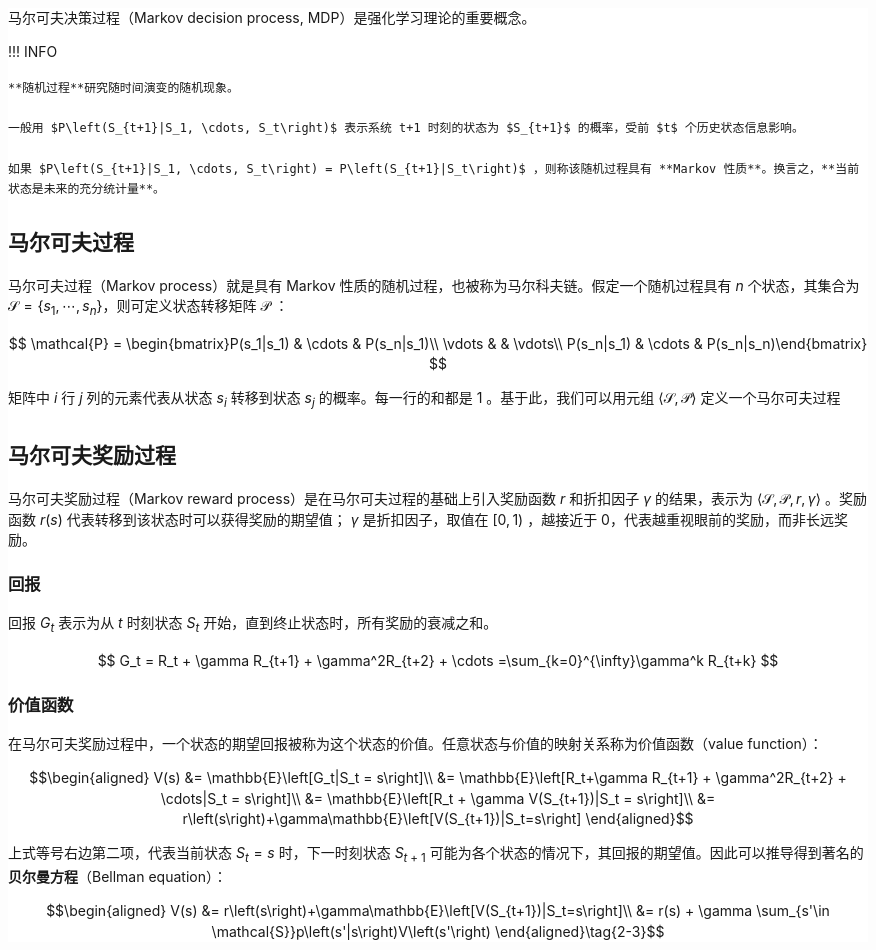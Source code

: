 马尔可夫决策过程（Markov decision process, MDP）是强化学习理论的重要概念。

!!! INFO

    **随机过程**研究随时间演变的随机现象。
    
    一般用 $P\left(S_{t+1}|S_1, \cdots, S_t\right)$ 表示系统 t+1 时刻的状态为 $S_{t+1}$ 的概率，受前 $t$ 个历史状态信息影响。
    
    如果 $P\left(S_{t+1}|S_1, \cdots, S_t\right) = P\left(S_{t+1}|S_t\right)$ ，则称该随机过程具有 **Markov 性质**。换言之，**当前状态是未来的充分统计量**。

## 马尔可夫过程

马尔可夫过程（Markov process）就是具有 Markov 性质的随机过程，也被称为马尔科夫链。假定一个随机过程具有 $n$ 个状态，其集合为 $\mathcal{S} = \left\{s_1, \cdots, s_n\right\}$，则可定义状态转移矩阵 $\mathcal{P}$ ：

$$
\mathcal{P} = \begin{bmatrix}P(s_1|s_1) & \cdots & P(s_n|s_1)\\
\vdots & & \vdots\\
P(s_n|s_1) & \cdots & P(s_n|s_n)\end{bmatrix}
$$

矩阵中 $i$ 行 $j$ 列的元素代表从状态 $s_i$ 转移到状态 $s_j$ 的概率。每一行的和都是 1 。基于此，我们可以用元组 $\left<\mathcal{S}, \mathcal{P}\right>$ 定义一个马尔可夫过程

## 马尔可夫奖励过程

马尔可夫奖励过程（Markov reward process）是在马尔可夫过程的基础上引入奖励函数 $r$ 和折扣因子 $\gamma$ 的结果，表示为 $\left<\mathcal{S}, \mathcal{P}, r, \gamma\right>$ 。奖励函数 $r(s)$ 代表转移到该状态时可以获得奖励的期望值； $\gamma$ 是折扣因子，取值在 $[0,1)$ ，越接近于 0，代表越重视眼前的奖励，而非长远奖励。

### 回报

回报 $G_t$ 表示为从 $t$ 时刻状态 $S_t$ 开始，直到终止状态时，所有奖励的衰减之和。

$$
G_t = R_t + \gamma R_{t+1} + \gamma^2R_{t+2} + \cdots =\sum_{k=0}^{\infty}\gamma^k R_{t+k} 
$$

### 价值函数

在马尔可夫奖励过程中，一个状态的期望回报被称为这个状态的价值。任意状态与价值的映射关系称为价值函数（value function）：

$$\begin{aligned}
V(s) &= \mathbb{E}\left[G_t|S_t = s\right]\\
&= \mathbb{E}\left[R_t+\gamma R_{t+1} + \gamma^2R_{t+2} + \cdots|S_t = s\right]\\
&= \mathbb{E}\left[R_t + \gamma V(S_{t+1})|S_t = s\right]\\
&= r\left(s\right)+\gamma\mathbb{E}\left[V(S_{t+1})|S_t=s\right]
\end{aligned}$$

上式等号右边第二项，代表当前状态 $S_t = s$ 时，下一时刻状态 $S_{t+1}$ 可能为各个状态的情况下，其回报的期望值。因此可以推导得到著名的**贝尔曼方程**（Bellman equation）：

$$\begin{aligned}
V(s) &= r\left(s\right)+\gamma\mathbb{E}\left[V(S_{t+1})|S_t=s\right]\\
&= r(s) + \gamma \sum_{s'\in \mathcal{S}}p\left(s'|s\right)V\left(s'\right)
\end{aligned}\tag{2-3}$$
